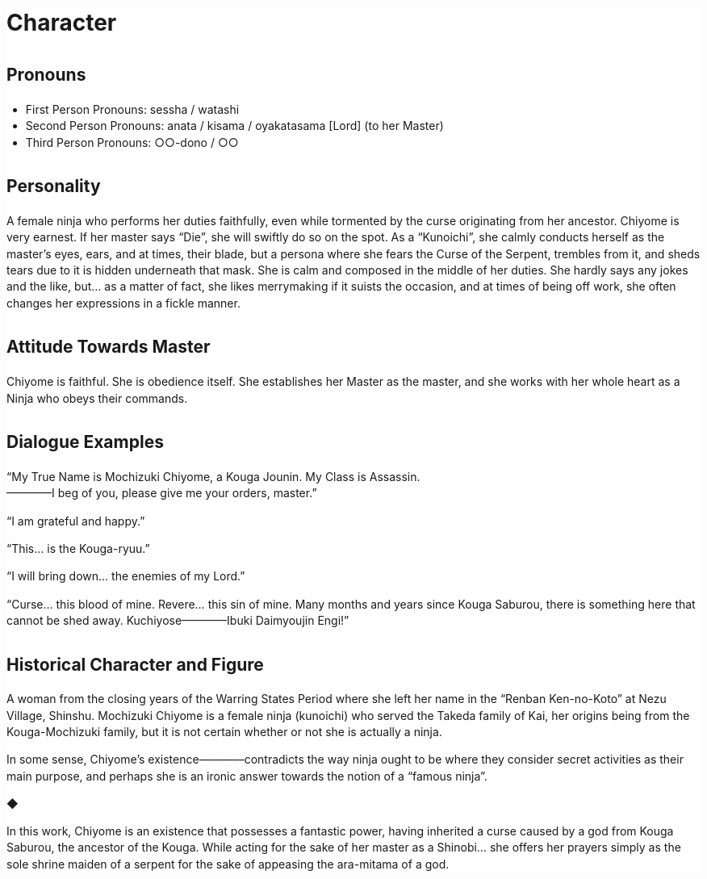 # Character  
  
## Pronouns  
  
* First Person Pronouns: sessha / watashi  
* Second Person Pronouns: anata / kisama / oyakatasama [Lord] (to her Master)  
* Third Person Pronouns: ○○-dono / ○○  
  
## Personality  
  
A female ninja who performs her duties faithfully, even while tormented by the curse originating from her ancestor. Chiyome is very earnest. If her master says “Die”, she will swiftly do so on the spot. As a “Kunoichi”, she calmly conducts herself as the master’s eyes, ears, and at times, their blade, but a persona where she fears the Curse of the Serpent, trembles from it, and sheds tears due to it is hidden underneath that mask. She is calm and composed in the middle of her duties. She hardly says any jokes and the like, but… as a matter of fact, she likes merrymaking if it suists the occasion, and at times of being off work, she often changes her expressions in a fickle manner.  
  
## Attitude Towards Master  
  
Chiyome is faithful. She is obedience itself. She establishes her Master as the master, and she works with her whole heart as a Ninja who obeys their commands.  
  
## Dialogue Examples  
  
“My True Name is Mochizuki Chiyome, a Kouga Jounin. My Class is Assassin.  
————I beg of you, please give me your orders, master.”  
  
“I am grateful and happy.”  
  
“This… is the Kouga-ryuu.”  
  
“I will bring down… the enemies of my Lord.”  
  
“Curse… this blood of mine. Revere… this sin of mine. Many months and years since Kouga Saburou, there is something here that cannot be shed away. Kuchiyose————Ibuki Daimyoujin Engi!”  
  
## Historical Character and Figure  
  
A woman from the closing years of the Warring States Period where she left her name in the “Renban Ken-no-Koto” at Nezu Village, Shinshu. Mochizuki Chiyome is a female ninja (kunoichi) who served the Takeda family of Kai, her origins being from the Kouga-Mochizuki family, but it is not certain whether or not she is actually a ninja.  
  
In some sense, Chiyome’s existence————contradicts the way ninja ought to be where they consider secret activities as their main purpose, and perhaps she is an ironic answer towards the notion of a “famous ninja”.  
  
◆  
  
In this work, Chiyome is an existence that possesses a fantastic power, having inherited a curse caused by a god from Kouga Saburou, the ancestor of the Kouga. While acting for the sake of her master as a Shinobi… she offers her prayers simply as the sole shrine maiden of a serpent for the sake of appeasing the ara-mitama of a god.  
  